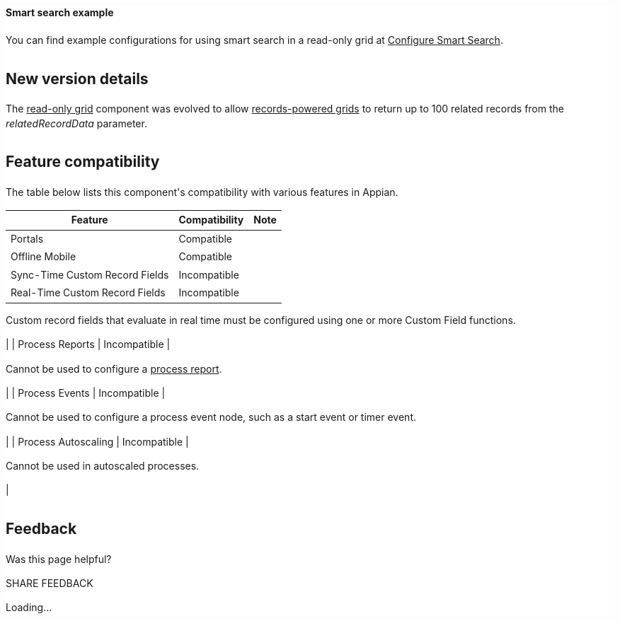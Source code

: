 #### Smart search example

You can find example configurations for using smart search in a read-only grid at [Configure Smart Search](records-smart-search.html#examples).

## New version details

The [read-only grid](Paging_Grid_Component.html) component was evolved to allow [records-powered grids](Using_the_Records_Tab.html#interface-components) to return up to 100 related records from the _relatedRecordData_ parameter.

## Feature compatibility

The table below lists this component's compatibility with various features in Appian.

| Feature | Compatibility | Note |
| --- | --- | --- |
| Portals | Compatible |  |
| Offline Mobile | Compatible |  |
| Sync-Time Custom Record Fields | Incompatible |  |
| Real-Time Custom Record Fields | Incompatible |
Custom record fields that evaluate in real time must be configured using one or more Custom Field functions.

 |
| Process Reports | Incompatible |

Cannot be used to configure a [process report](Process_Reports.html).

 |
| Process Events | Incompatible |

Cannot be used to configure a process event node, such as a start event or timer event.

 |
| Process Autoscaling | Incompatible |

Cannot be used in autoscaled processes.

 |

## Feedback

Was this page helpful?

SHARE FEEDBACK

Loading...